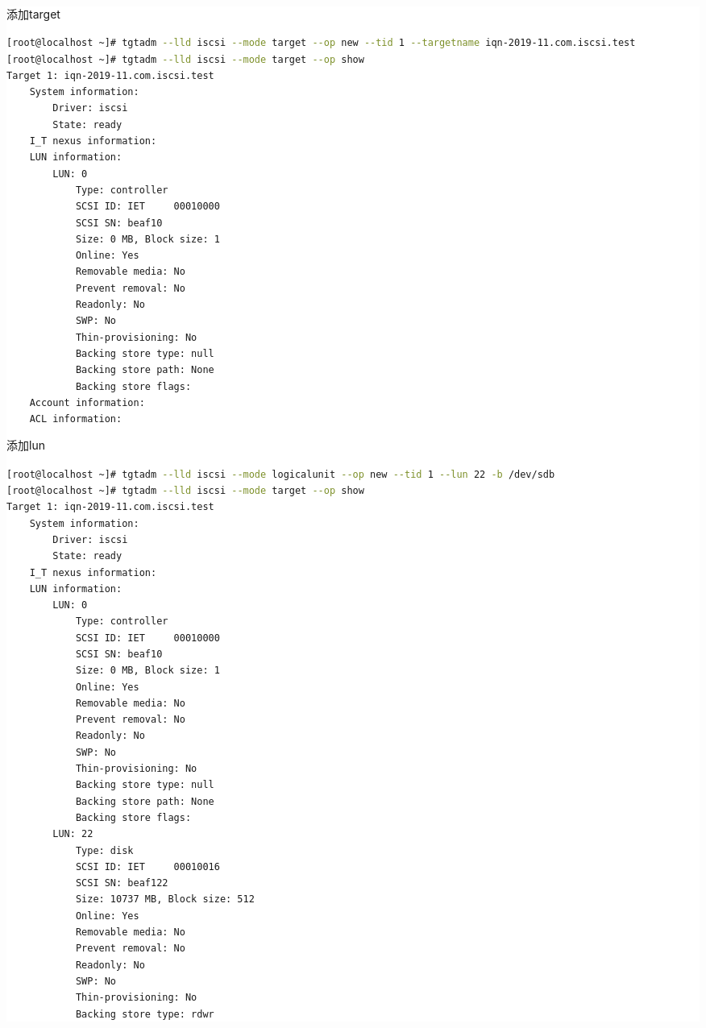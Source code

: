添加target
```bash
[root@localhost ~]# tgtadm --lld iscsi --mode target --op new --tid 1 --targetname iqn-2019-11.com.iscsi.test
[root@localhost ~]# tgtadm --lld iscsi --mode target --op show
Target 1: iqn-2019-11.com.iscsi.test
    System information:
        Driver: iscsi
        State: ready
    I_T nexus information:
    LUN information:
        LUN: 0
            Type: controller
            SCSI ID: IET     00010000
            SCSI SN: beaf10
            Size: 0 MB, Block size: 1
            Online: Yes
            Removable media: No
            Prevent removal: No
            Readonly: No
            SWP: No
            Thin-provisioning: No
            Backing store type: null
            Backing store path: None
            Backing store flags: 
    Account information:
    ACL information:
```
添加lun
```bash
[root@localhost ~]# tgtadm --lld iscsi --mode logicalunit --op new --tid 1 --lun 22 -b /dev/sdb
[root@localhost ~]# tgtadm --lld iscsi --mode target --op show
Target 1: iqn-2019-11.com.iscsi.test
    System information:
        Driver: iscsi
        State: ready
    I_T nexus information:
    LUN information:
        LUN: 0
            Type: controller
            SCSI ID: IET     00010000
            SCSI SN: beaf10
            Size: 0 MB, Block size: 1
            Online: Yes
            Removable media: No
            Prevent removal: No
            Readonly: No
            SWP: No
            Thin-provisioning: No
            Backing store type: null
            Backing store path: None
            Backing store flags: 
        LUN: 22
            Type: disk
            SCSI ID: IET     00010016
            SCSI SN: beaf122
            Size: 10737 MB, Block size: 512
            Online: Yes
            Removable media: No
            Prevent removal: No
            Readonly: No
            SWP: No
            Thin-provisioning: No
            Backing store type: rdwr
```